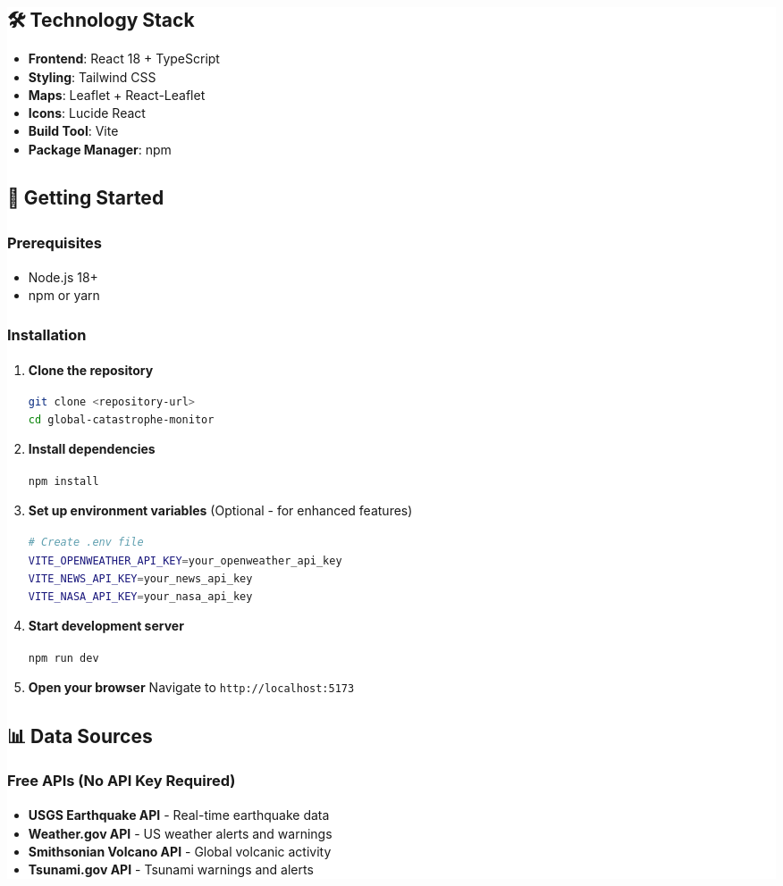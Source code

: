 ## 🛠️ Technology Stack

- **Frontend**: React 18 + TypeScript
- **Styling**: Tailwind CSS
- **Maps**: Leaflet + React-Leaflet
- **Icons**: Lucide React
- **Build Tool**: Vite
- **Package Manager**: npm

## 🚀 Getting Started

### Prerequisites

- Node.js 18+
- npm or yarn

### Installation

1. **Clone the repository**

   ```bash
   git clone <repository-url>
   cd global-catastrophe-monitor
   ```

2. **Install dependencies**

   ```bash
   npm install
   ```

3. **Set up environment variables** (Optional - for enhanced features)

   ```bash
   # Create .env file
   VITE_OPENWEATHER_API_KEY=your_openweather_api_key
   VITE_NEWS_API_KEY=your_news_api_key
   VITE_NASA_API_KEY=your_nasa_api_key
   ```

4. **Start development server**

   ```bash
   npm run dev
   ```

5. **Open your browser**
   Navigate to `http://localhost:5173`

## 📊 Data Sources

### Free APIs (No API Key Required)

- **USGS Earthquake API** - Real-time earthquake data
- **Weather.gov API** - US weather alerts and warnings
- **Smithsonian Volcano API** - Global volcanic activity
- **Tsunami.gov API** - Tsunami warnings and alerts

